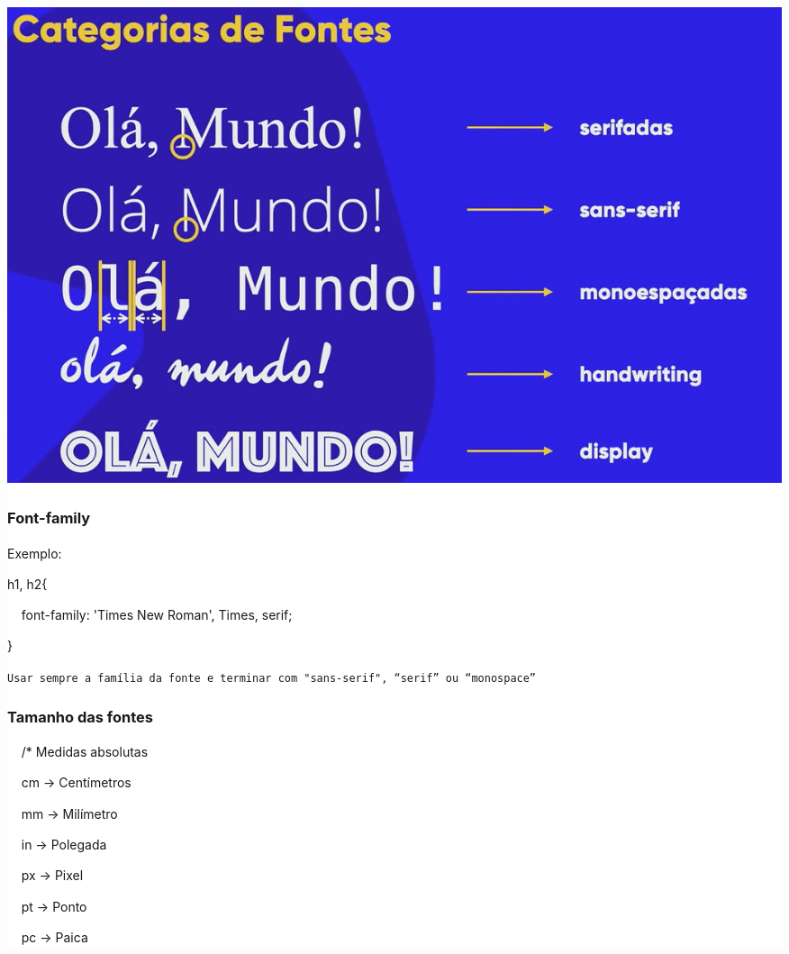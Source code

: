 ![image alt text](https://github.com/thomasmontipo/cursoemvideo-html-css/blob/cursoemvideo/images/image22.png?raw=true)

### Font-family

Exemplo:

h1, h2{

    font-family: 'Times New Roman', Times, serif;

}

	Usar sempre a família da fonte e terminar com "sans-serif", “serif” ou “monospace”

### Tamanho das fontes

    /* Medidas absolutas

    cm -> Centímetros

    mm -> Milímetro

    in -> Polegada

    px -> Pixel

    pt -> Ponto

    pc -> Paica
